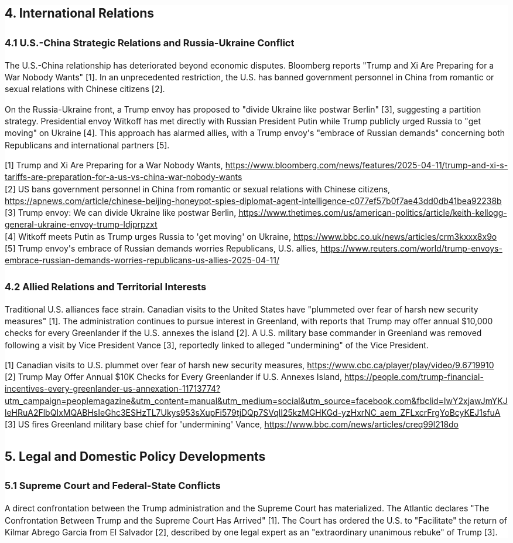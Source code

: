 ## 4. International Relations

### 4.1 U.S.-China Strategic Relations and Russia-Ukraine Conflict
The U.S.-China relationship has deteriorated beyond economic disputes. Bloomberg reports "Trump and Xi Are Preparing for a War Nobody Wants" [1]. In an unprecedented restriction, the U.S. has banned government personnel in China from romantic or sexual relations with Chinese citizens [2].

On the Russia-Ukraine front, a Trump envoy has proposed to "divide Ukraine like postwar Berlin" [3], suggesting a partition strategy. Presidential envoy Witkoff has met directly with Russian President Putin while Trump publicly urged Russia to "get moving" on Ukraine [4]. This approach has alarmed allies, with a Trump envoy's "embrace of Russian demands" concerning both Republicans and international partners [5].

[1] Trump and Xi Are Preparing for a War Nobody Wants, https://www.bloomberg.com/news/features/2025-04-11/trump-and-xi-s-tariffs-are-preparation-for-a-us-vs-china-war-nobody-wants  
[2] US bans government personnel in China from romantic or sexual relations with Chinese citizens, https://apnews.com/article/chinese-beijing-honeypot-spies-diplomat-agent-intelligence-c077ef57b0f7ae43dd0db41bea92238b  
[3] Trump envoy: We can divide Ukraine like postwar Berlin, https://www.thetimes.com/us/american-politics/article/keith-kellogg-general-ukraine-envoy-trump-ldjprpzxt  
[4] Witkoff meets Putin as Trump urges Russia to 'get moving' on Ukraine, https://www.bbc.co.uk/news/articles/crm3kxxx8x9o  
[5] Trump envoy's embrace of Russian demands worries Republicans, U.S. allies, https://www.reuters.com/world/trump-envoys-embrace-russian-demands-worries-republicans-us-allies-2025-04-11/  

### 4.2 Allied Relations and Territorial Interests
Traditional U.S. alliances face strain. Canadian visits to the United States have "plummeted over fear of harsh new security measures" [1]. The administration continues to pursue interest in Greenland, with reports that Trump may offer annual $10,000 checks for every Greenlander if the U.S. annexes the island [2]. A U.S. military base commander in Greenland was removed following a visit by Vice President Vance [3], reportedly linked to alleged "undermining" of the Vice President.

[1] Canadian visits to U.S. plummet over fear of harsh new security measures, https://www.cbc.ca/player/play/video/9.6719910  
[2] Trump May Offer Annual $10K Checks for Every Greenlander if U.S. Annexes Island, https://people.com/trump-financial-incentives-every-greenlander-us-annexation-11713774?utm_campaign=peoplemagazine&utm_content=manual&utm_medium=social&utm_source=facebook.com&fbclid=IwY2xjawJmYKJleHRuA2FlbQIxMQABHsIeGhc3ESHzTL7Ukys953sXupFi579tjDQp7SVqlI25kzMGHKGd-yzHxrNC_aem_ZFLxcrFrgYoBcyKEJ1sfuA  
[3] US fires Greenland military base chief for 'undermining' Vance, https://www.bbc.com/news/articles/creq99l218do  

## 5. Legal and Domestic Policy Developments

### 5.1 Supreme Court and Federal-State Conflicts
A direct confrontation between the Trump administration and the Supreme Court has materialized. The Atlantic declares "The Confrontation Between Trump and the Supreme Court Has Arrived" [1]. The Court has ordered the U.S. to "Facilitate" the return of Kilmar Abrego Garcia from El Salvador [2], described by one legal expert as an "extraordinary unanimous rebuke" of Trump [3].

